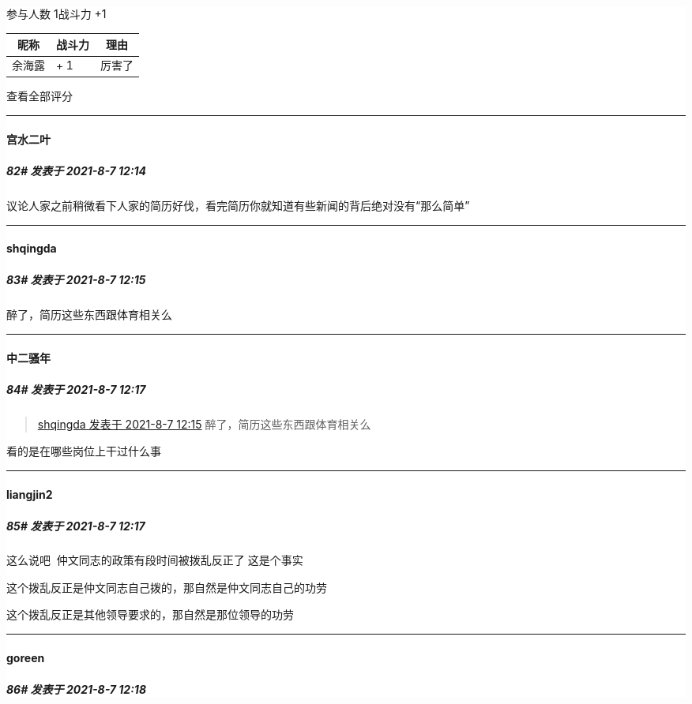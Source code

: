 
 参与人数 1战斗力 +1

|昵称|战斗力|理由|
|----|---|---|
| 余海露| + 1|厉害了|


查看全部评分


*****

####  宫水二叶  
##### 82#       发表于 2021-8-7 12:14


议论人家之前稍微看下人家的简历好伐，看完简历你就知道有些新闻的背后绝对没有“那么简单”


*****

####  shqingda  
##### 83#       发表于 2021-8-7 12:15


醉了，简历这些东西跟体育相关么


*****

####  中二骚年  
##### 84#       发表于 2021-8-7 12:17


<blockquote><a href="httphttps://bbs.saraba1st.com/2b/forum.php?mod=redirect&amp;goto=findpost&amp;pid=52273574&amp;ptid=2019520" target="_blank">shqingda 发表于 2021-8-7 12:15</a>
醉了，简历这些东西跟体育相关么</blockquote>
看的是在哪些岗位上干过什么事


*****

####  liangjin2  
##### 85#       发表于 2021-8-7 12:17


这么说吧  仲文同志的政策有段时间被拨乱反正了 这是个事实

这个拨乱反正是仲文同志自己拨的，那自然是仲文同志自己的功劳

这个拨乱反正是其他领导要求的，那自然是那位领导的功劳


*****

####  goreen  
##### 86#       发表于 2021-8-7 12:18
